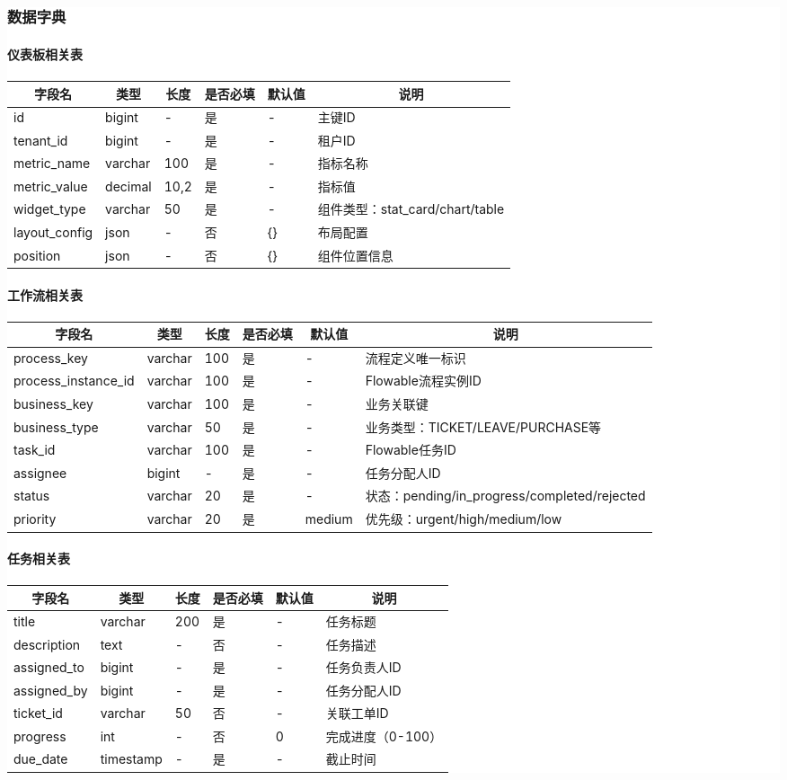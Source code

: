 ### 数据字典

#### 仪表板相关表
| 字段名 | 类型 | 长度 | 是否必填 | 默认值 | 说明 |
|--------|------|------|----------|--------|------|
| id | bigint | - | 是 | - | 主键ID |
| tenant_id | bigint | - | 是 | - | 租户ID |
| metric_name | varchar | 100 | 是 | - | 指标名称 |
| metric_value | decimal | 10,2 | 是 | - | 指标值 |
| widget_type | varchar | 50 | 是 | - | 组件类型：stat_card/chart/table |
| layout_config | json | - | 否 | {} | 布局配置 |
| position | json | - | 否 | {} | 组件位置信息 |

#### 工作流相关表
| 字段名 | 类型 | 长度 | 是否必填 | 默认值 | 说明 |
|--------|------|------|----------|--------|------|
| process_key | varchar | 100 | 是 | - | 流程定义唯一标识 |
| process_instance_id | varchar | 100 | 是 | - | Flowable流程实例ID |
| business_key | varchar | 100 | 是 | - | 业务关联键 |
| business_type | varchar | 50 | 是 | - | 业务类型：TICKET/LEAVE/PURCHASE等 |
| task_id | varchar | 100 | 是 | - | Flowable任务ID |
| assignee | bigint | - | 是 | - | 任务分配人ID |
| status | varchar | 20 | 是 | - | 状态：pending/in_progress/completed/rejected |
| priority | varchar | 20 | 是 | medium | 优先级：urgent/high/medium/low |

#### 任务相关表
| 字段名 | 类型 | 长度 | 是否必填 | 默认值 | 说明 |
|--------|------|------|----------|--------|------|
| title | varchar | 200 | 是 | - | 任务标题 |
| description | text | - | 否 | - | 任务描述 |
| assigned_to | bigint | - | 是 | - | 任务负责人ID |
| assigned_by | bigint | - | 是 | - | 任务分配人ID |
| ticket_id | varchar | 50 | 否 | - | 关联工单ID |
| progress | int | - | 否 | 0 | 完成进度（0-100） |
| due_date | timestamp | - | 是 | - | 截止时间 |
